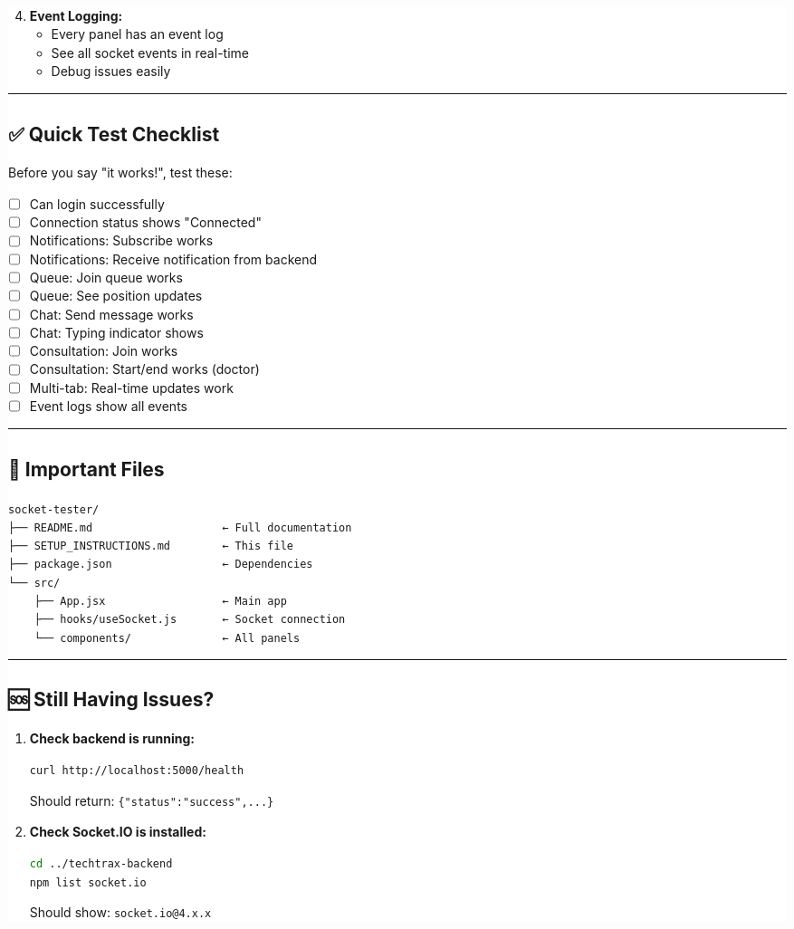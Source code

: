 4. **Event Logging:**
   - Every panel has an event log
   - See all socket events in real-time
   - Debug issues easily

---

## ✅ Quick Test Checklist

Before you say "it works!", test these:

- [ ] Can login successfully
- [ ] Connection status shows "Connected"
- [ ] Notifications: Subscribe works
- [ ] Notifications: Receive notification from backend
- [ ] Queue: Join queue works
- [ ] Queue: See position updates
- [ ] Chat: Send message works
- [ ] Chat: Typing indicator shows
- [ ] Consultation: Join works
- [ ] Consultation: Start/end works (doctor)
- [ ] Multi-tab: Real-time updates work
- [ ] Event logs show all events

---

## 📁 Important Files

```
socket-tester/
├── README.md                    ← Full documentation
├── SETUP_INSTRUCTIONS.md        ← This file
├── package.json                 ← Dependencies
└── src/
    ├── App.jsx                  ← Main app
    ├── hooks/useSocket.js       ← Socket connection
    └── components/              ← All panels
```

---

## 🆘 Still Having Issues?

1. **Check backend is running:**
   ```bash
   curl http://localhost:5000/health
   ```
   Should return: `{"status":"success",...}`

2. **Check Socket.IO is installed:**
   ```bash
   cd ../techtrax-backend
   npm list socket.io
   ```
   Should show: `socket.io@4.x.x`

